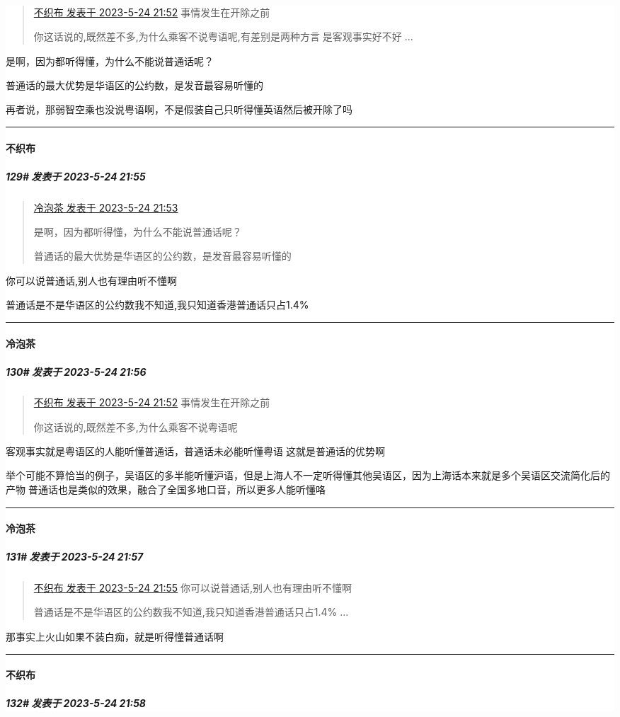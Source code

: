 <blockquote><a href="httphttps://bbs.saraba1st.com/2b/forum.php?mod=redirect&amp;goto=findpost&amp;pid=60977886&amp;ptid=2135504" target="_blank">不织布 发表于 2023-5-24 21:52</a>
事情发生在开除之前

你这话说的,既然差不多,为什么乘客不说粤语呢,有差别是两种方言 是客观事实好不好 ...</blockquote>
是啊，因为都听得懂，为什么不能说普通话呢？

普通话的最大优势是华语区的公约数，是发音最容易听懂的

再者说，那弱智空乘也没说粤语啊，不是假装自己只听得懂英语然后被开除了吗

*****

####  不织布  
##### 129#       发表于 2023-5-24 21:55

<blockquote><a href="httphttps://bbs.saraba1st.com/2b/forum.php?mod=redirect&amp;goto=findpost&amp;pid=60977911&amp;ptid=2135504" target="_blank">冷泡茶 发表于 2023-5-24 21:53</a>

是啊，因为都听得懂，为什么不能说普通话呢？

普通话的最大优势是华语区的公约数，是发音最容易听懂的</blockquote>
你可以说普通话,别人也有理由听不懂啊

普通话是不是华语区的公约数我不知道,我只知道香港普通话只占1.4%

*****

####  冷泡茶  
##### 130#       发表于 2023-5-24 21:56

<blockquote><a href="httphttps://bbs.saraba1st.com/2b/forum.php?mod=redirect&amp;goto=findpost&amp;pid=60977886&amp;ptid=2135504" target="_blank">不织布 发表于 2023-5-24 21:52</a>
事情发生在开除之前

你这话说的,既然差不多,为什么乘客不说粤语呢</blockquote>
客观事实就是粤语区的人能听懂普通话，普通话未必能听懂粤语
这就是普通话的优势啊

举个可能不算恰当的例子，吴语区的多半能听懂沪语，但是上海人不一定听得懂其他吴语区，因为上海话本来就是多个吴语区交流简化后的产物
普通话也是类似的效果，融合了全国多地口音，所以更多人能听懂咯

*****

####  冷泡茶  
##### 131#       发表于 2023-5-24 21:57

<blockquote><a href="httphttps://bbs.saraba1st.com/2b/forum.php?mod=redirect&amp;goto=findpost&amp;pid=60977941&amp;ptid=2135504" target="_blank">不织布 发表于 2023-5-24 21:55</a>
你可以说普通话,别人也有理由听不懂啊

普通话是不是华语区的公约数我不知道,我只知道香港普通话只占1.4% ...</blockquote>
那事实上火山如果不装白痴，就是听得懂普通话啊

*****

####  不织布  
##### 132#       发表于 2023-5-24 21:58
